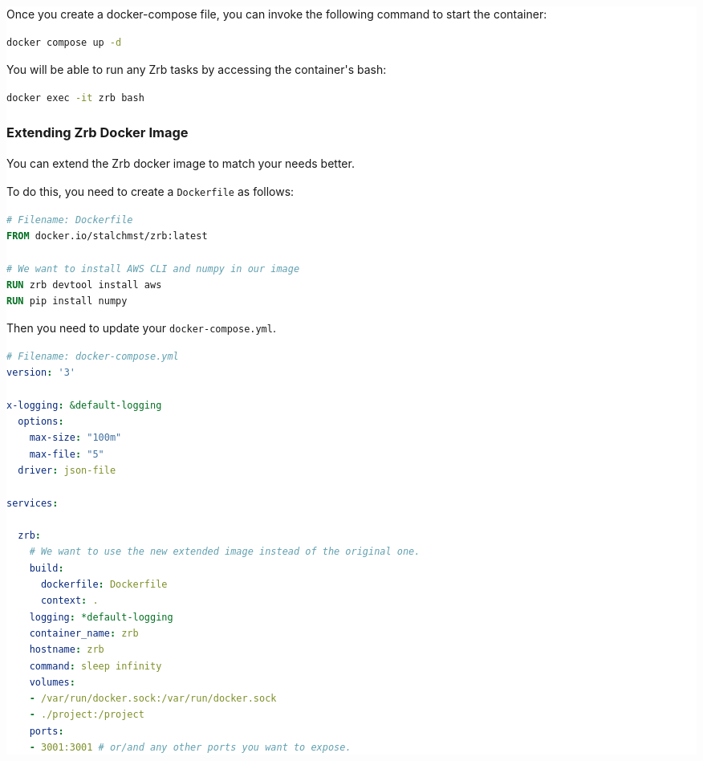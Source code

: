 ```yaml
```

Once you create a docker-compose file, you can invoke the following command to start the container:

```bash
docker compose up -d
```

You will be able to run any Zrb tasks by accessing the container's bash:

```bash
docker exec -it zrb bash
```

### Extending Zrb Docker Image

You can extend the Zrb docker image to match your needs better.

To do this, you need to create a `Dockerfile` as follows:

```Dockerfile
# Filename: Dockerfile
FROM docker.io/stalchmst/zrb:latest

# We want to install AWS CLI and numpy in our image
RUN zrb devtool install aws
RUN pip install numpy
```

Then you need to update your `docker-compose.yml`.

```yaml
# Filename: docker-compose.yml
version: '3'

x-logging: &default-logging
  options:
    max-size: "100m"
    max-file: "5"
  driver: json-file

services:

  zrb:
    # We want to use the new extended image instead of the original one.
    build:
      dockerfile: Dockerfile
      context: .
    logging: *default-logging
    container_name: zrb
    hostname: zrb
    command: sleep infinity
    volumes:
    - /var/run/docker.sock:/var/run/docker.sock
    - ./project:/project
    ports:
    - 3001:3001 # or/and any other ports you want to expose.
```
